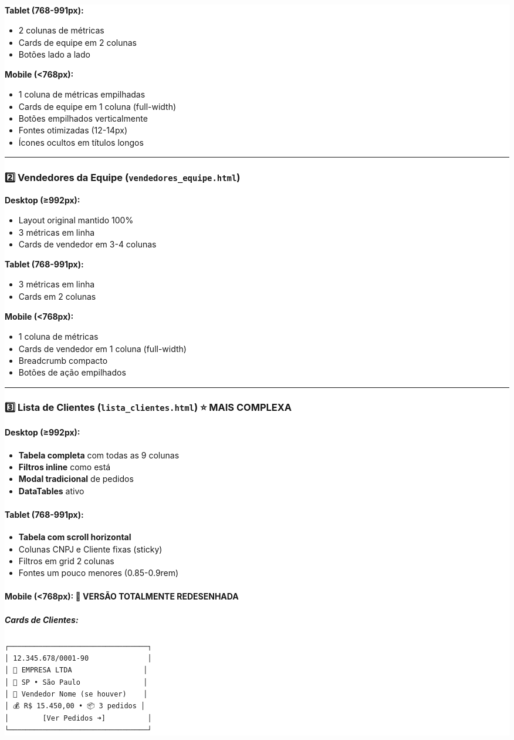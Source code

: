 **Tablet (768-991px):**
- 2 colunas de métricas
- Cards de equipe em 2 colunas
- Botões lado a lado

**Mobile (<768px):**
- 1 coluna de métricas empilhadas
- Cards de equipe em 1 coluna (full-width)
- Botões empilhados verticalmente
- Fontes otimizadas (12-14px)
- Ícones ocultos em títulos longos

---

### 2️⃣ **Vendedores da Equipe** (`vendedores_equipe.html`)

**Desktop (≥992px):**
- Layout original mantido 100%
- 3 métricas em linha
- Cards de vendedor em 3-4 colunas

**Tablet (768-991px):**
- 3 métricas em linha
- Cards em 2 colunas

**Mobile (<768px):**
- 1 coluna de métricas
- Cards de vendedor em 1 coluna (full-width)
- Breadcrumb compacto
- Botões de ação empilhados

---

### 3️⃣ **Lista de Clientes** (`lista_clientes.html`) ⭐ MAIS COMPLEXA

#### **Desktop (≥992px):**
- **Tabela completa** com todas as 9 colunas
- **Filtros inline** como está
- **Modal tradicional** de pedidos
- **DataTables** ativo

#### **Tablet (768-991px):**
- **Tabela com scroll horizontal**
- Colunas CNPJ e Cliente fixas (sticky)
- Filtros em grid 2 colunas
- Fontes um pouco menores (0.85-0.9rem)

#### **Mobile (<768px):** 🎨 **VERSÃO TOTALMENTE REDESENHADA**

##### **Cards de Clientes:**
```
┌─────────────────────────────────┐
│ 12.345.678/0001-90              │
│ 🏢 EMPRESA LTDA                 │
│ 📍 SP • São Paulo               │
│ 👤 Vendedor Nome (se houver)    │
│ 💰 R$ 15.450,00 • 📦 3 pedidos │
│        [Ver Pedidos ➜]          │
└─────────────────────────────────┘
```
